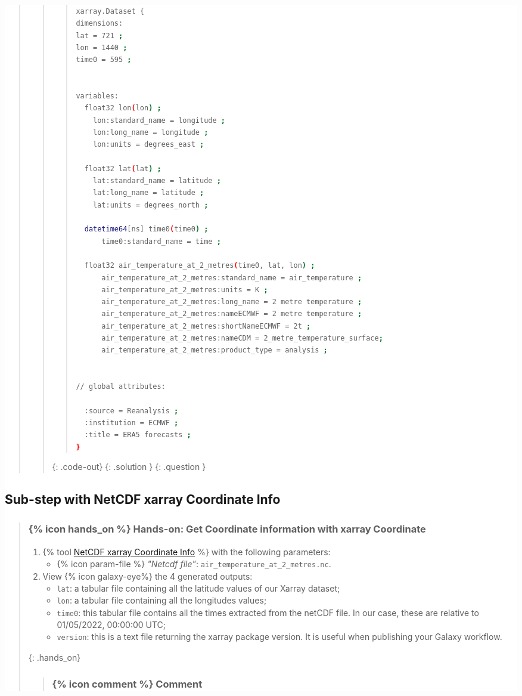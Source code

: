 > > > ```bash
> > > xarray.Dataset {
> > > dimensions:
> > > lat = 721 ;
> > > lon = 1440 ;
> > > time0 = 595 ;
> > > 
> > > 
> > > variables:
> > >   float32 lon(lon) ;
> > >     lon:standard_name = longitude ;
> > >     lon:long_name = longitude ;
> > >     lon:units = degrees_east ;
> > >  
> > >   float32 lat(lat) ;
> > >     lat:standard_name = latitude ;
> > >     lat:long_name = latitude ;
> > >     lat:units = degrees_north ;
> > >  
> > >   datetime64[ns] time0(time0) ;
> > >  		time0:standard_name = time ;
> > >  
> > >  	float32 air_temperature_at_2_metres(time0, lat, lon) ;
> > >  		air_temperature_at_2_metres:standard_name = air_temperature ;
> > >  		air_temperature_at_2_metres:units = K ;
> > >  		air_temperature_at_2_metres:long_name = 2 metre temperature ;
> > >  		air_temperature_at_2_metres:nameECMWF = 2 metre temperature ;
> > >  		air_temperature_at_2_metres:shortNameECMWF = 2t ;
> > >  		air_temperature_at_2_metres:nameCDM = 2_metre_temperature_surface;
> > >  		air_temperature_at_2_metres:product_type = analysis ;
> > >  
> > >  
> > > // global attributes:
> > >  
> > >   :source = Reanalysis ;
> > >   :institution = ECMWF ;
> > > 	:title = ERA5 forecasts ;
> > > }
> > > ```
> > {: .code-out}
> {: .solution }
{: .question }

## Sub-step with **NetCDF xarray Coordinate Info**

> ### {% icon hands_on %} Hands-on:  Get Coordinate information with xarray Coordinate
>
> 1. {% tool [NetCDF xarray Coordinate Info](toolshed.g2.bx.psu.edu/repos/ecology/xarray_coords_info/xarray_coords_info/0.20.2+galaxy0) %} with the following parameters:
>    - {% icon param-file %} *"Netcdf file"*: `air_temperature_at_2_metres.nc`.
>2. View {% icon galaxy-eye%} the 4 generated outputs:
>    - `lat`: a tabular file containing all the latitude values of our Xarray dataset;
>    - `lon`: a tabular file containing all the longitudes values;
>    - `time0`: this tabular file contains all the times extracted from the netCDF file. In our case, these are relative to 01/05/2022, 00:00:00 UTC;
>    - `version`: this is a text file returning the xarray package version. It is useful when publishing your Galaxy workflow.
>
>{: .hands_on}
>
> > ### {% icon comment %} Comment
> >